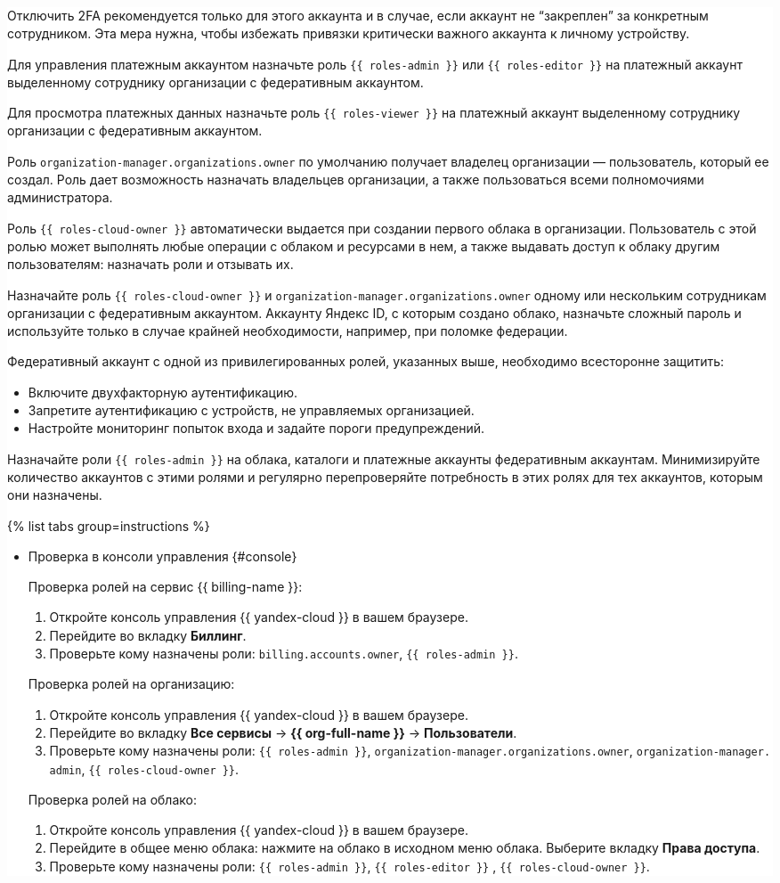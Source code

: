 Отключить 2FA рекомендуется только для этого аккаунта и в случае, если аккаунт не <q>закреплен</q> за конкретным сотрудником. Эта мера нужна, чтобы избежать привязки критически важного аккаунта к личному устройству.

Для управления платежным аккаунтом назначьте роль `{{ roles-admin }}` или `{{ roles-editor }}` на платежный аккаунт выделенному сотруднику организации с федеративным аккаунтом.

Для просмотра платежных данных назначьте роль `{{ roles-viewer }}` на платежный аккаунт выделенному сотруднику организации с федеративным аккаунтом.

Роль `organization-manager.organizations.owner` по умолчанию получает владелец организации — пользователь, который ее создал. Роль дает возможность назначать владельцев организации, а также пользоваться всеми полномочиями администратора.

Роль `{{ roles-cloud-owner }}` автоматически выдается при создании первого облака в организации. Пользователь с этой ролью может выполнять любые операции с облаком и ресурсами в нем, а также выдавать доступ к облаку другим пользователям: назначать роли и отзывать их.

Назначайте роль `{{ roles-cloud-owner }}` и `organization-manager.organizations.owner` одному или нескольким сотрудникам организации с федеративным аккаунтом. Аккаунту Яндекс ID, с которым создано облако, назначьте сложный пароль и используйте только в случае крайней необходимости, например, при поломке федерации.

Федеративный аккаунт с одной из привилегированных ролей, указанных выше, необходимо всесторонне защитить:

* Включите двухфакторную аутентификацию.
* Запретите аутентификацию с устройств, не управляемых организацией.
* Настройте мониторинг попыток входа и задайте пороги предупреждений.

Назначайте роли `{{ roles-admin }}` на облака, каталоги и платежные аккаунты федеративным аккаунтам. Минимизируйте количество аккаунтов с этими ролями и регулярно перепроверяйте потребность в этих ролях для тех аккаунтов, которым они назначены.

{% list tabs group=instructions %}

- Проверка в консоли управления {#console}

  Проверка ролей на сервис {{ billing-name }}:

  1. Откройте консоль управления {{ yandex-cloud }} в вашем браузере.
  1. Перейдите во вкладку **Биллинг**.
  1. Проверьте кому назначены роли: `billing.accounts.owner`, `{{ roles-admin }}`.

  Проверка ролей на организацию:

  1. Откройте консоль управления {{ yandex-cloud }} в вашем браузере.
  1. Перейдите во вкладку **Все сервисы** → **{{ org-full-name }}** → **Пользователи**.
  1. Проверьте кому назначены роли: `{{ roles-admin }}`, `organization-manager.organizations.owner`, `organization-manager.admin`, `{{ roles-cloud-owner }}`.

  Проверка ролей на облако:

  1. Откройте консоль управления {{ yandex-cloud }} в вашем браузере.
  1. Перейдите в общее меню облака: нажмите на облако в исходном меню облака. Выберите вкладку **Права доступа**.
  1. Проверьте кому назначены роли: `{{ roles-admin }}`, `{{ roles-editor }}` , `{{ roles-cloud-owner }}`.
